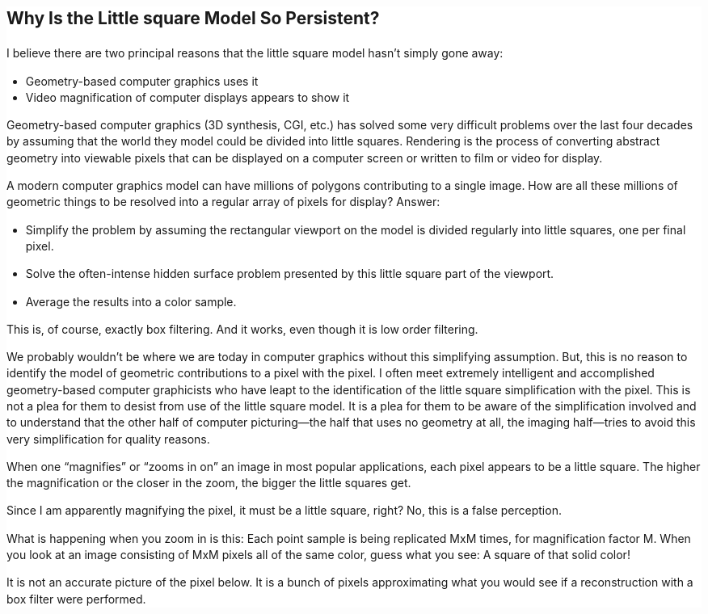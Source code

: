 ## Why Is the Little square Model So Persistent?

I believe there are two principal reasons that the little square model
hasn’t simply gone away:

- Geometry-based computer graphics uses it
- Video magnification of computer displays appears to show it

Geometry-based computer graphics (3D synthesis, CGI, etc.) has solved some
very difficult problems over the last four decades by assuming that the
world they model could be divided into little squares. Rendering is the
process of converting abstract geometry into viewable pixels that can be
displayed on a computer screen or written to film or video for display.

A modern computer graphics model can have millions of polygons
contributing to a single image. How are all these millions of geometric
things to be resolved into a regular array of pixels for display? Answer:

- Simplify the problem by assuming the rectangular viewport on the model
  is divided regularly into little squares, one per final pixel.

- Solve the often-intense hidden surface problem presented by this little
  square part of the viewport.

- Average the results into a color sample.

This is, of course, exactly box filtering. And it works, even though it is
low order filtering.

We probably wouldn’t be where we are today in computer graphics without
this simplifying assumption. But, this is no reason to identify the model
of geometric contributions to a pixel with the pixel. I often meet
extremely intelligent and accomplished geometry-based computer graphicists
who have leapt to the identification of the little square simplification
with the pixel. This is not a plea for them to desist from use of the
little square model. It is a plea for them to be aware of the
simplification involved and to understand that the other half of computer
picturing—the half that uses no geometry at all, the imaging half—tries to
avoid this very simplification for quality reasons.

When one “magnifies” or “zooms in on” an image in most popular
applications, each pixel appears to be a little square. The higher the
magnification or the closer in the zoom, the bigger the little squares
get.

Since I am apparently magnifying the pixel, it must be a little square,
right? No, this is a false perception.

What is happening when you zoom in is this: Each point sample is being
replicated MxM times, for magnification factor M. When you look at an
image consisting of MxM pixels all of the same color, guess what you see:
A square of that solid color!

It is not an accurate picture of the pixel below. It is a bunch of pixels
approximating what you would see if a reconstruction with a box filter
were performed.
